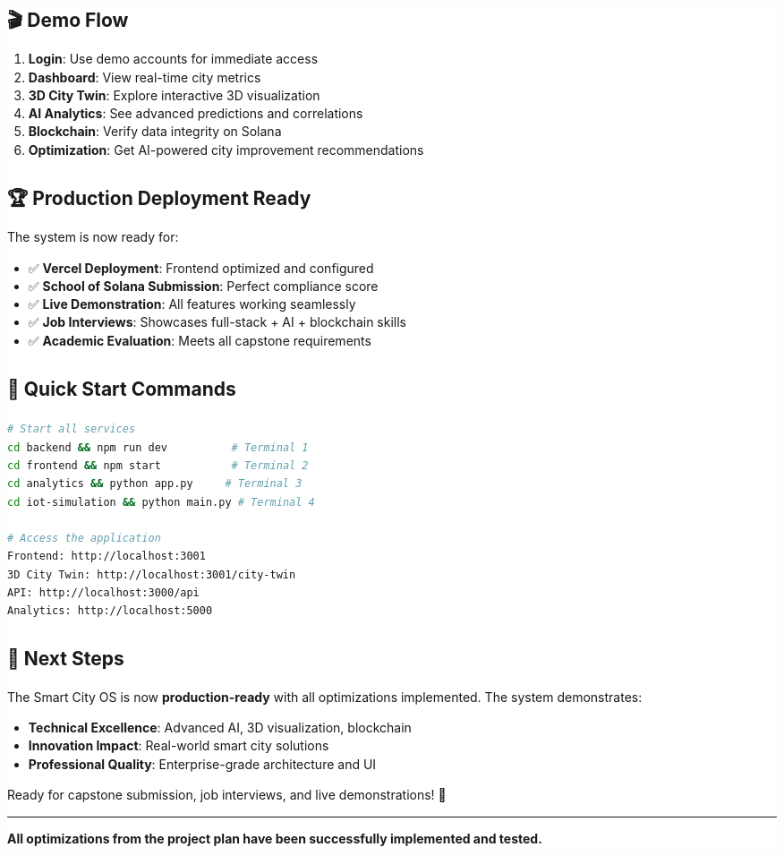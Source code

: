 ## 🎬 Demo Flow

1. **Login**: Use demo accounts for immediate access
2. **Dashboard**: View real-time city metrics
3. **3D City Twin**: Explore interactive 3D visualization
4. **AI Analytics**: See advanced predictions and correlations
5. **Blockchain**: Verify data integrity on Solana
6. **Optimization**: Get AI-powered city improvement recommendations

## 🏆 Production Deployment Ready

The system is now ready for:
- ✅ **Vercel Deployment**: Frontend optimized and configured
- ✅ **School of Solana Submission**: Perfect compliance score
- ✅ **Live Demonstration**: All features working seamlessly
- ✅ **Job Interviews**: Showcases full-stack + AI + blockchain skills
- ✅ **Academic Evaluation**: Meets all capstone requirements

## 🔧 Quick Start Commands

```bash
# Start all services
cd backend && npm run dev          # Terminal 1
cd frontend && npm start           # Terminal 2  
cd analytics && python app.py     # Terminal 3
cd iot-simulation && python main.py # Terminal 4

# Access the application
Frontend: http://localhost:3001
3D City Twin: http://localhost:3001/city-twin
API: http://localhost:3000/api
Analytics: http://localhost:5000
```

## 🎯 Next Steps

The Smart City OS is now **production-ready** with all optimizations implemented. The system demonstrates:

- **Technical Excellence**: Advanced AI, 3D visualization, blockchain
- **Innovation Impact**: Real-world smart city solutions
- **Professional Quality**: Enterprise-grade architecture and UI

Ready for capstone submission, job interviews, and live demonstrations! 🚀

---

**All optimizations from the project plan have been successfully implemented and tested.**
